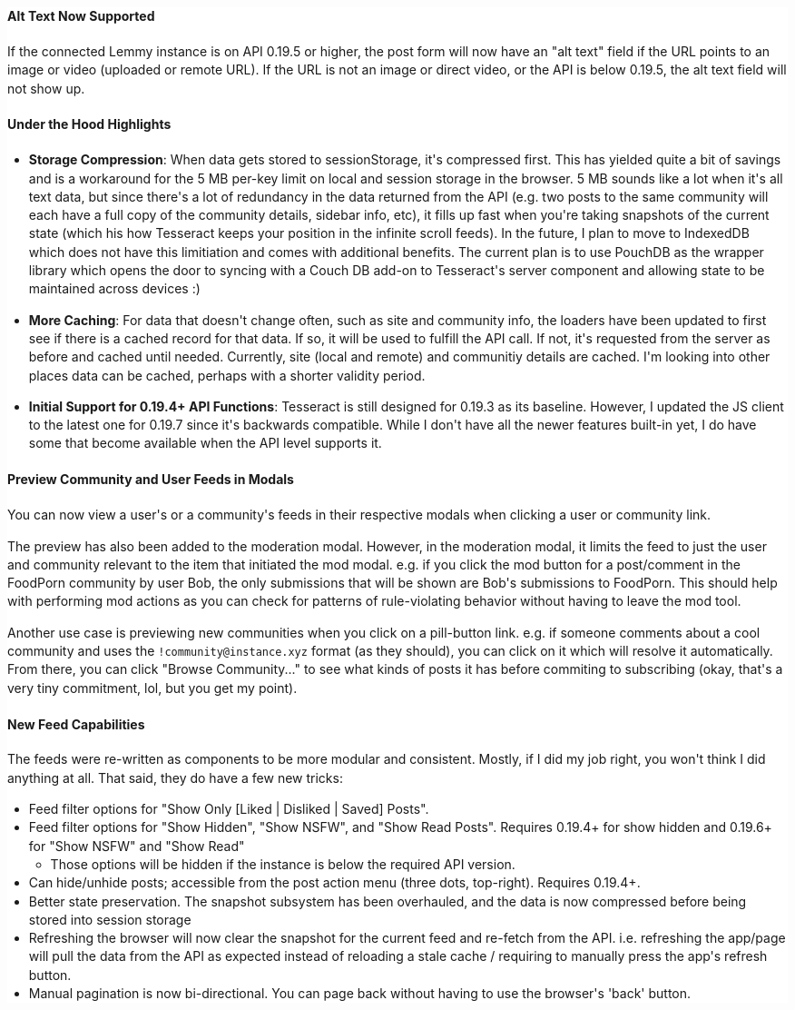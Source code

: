 
#### Alt Text Now Supported
If the connected Lemmy instance is on API 0.19.5 or higher, the post form will now have an "alt text" field if the URL points to an image or video (uploaded or remote URL).  If the URL is not an image or direct video, or the API is below 0.19.5, the alt text field will not show up.


#### Under the Hood Highlights
- **Storage Compression**:  When data gets stored to sessionStorage, it's compressed first.  This has yielded quite a bit of savings and is a workaround for the 5 MB per-key limit on local and session storage in the browser.  5 MB sounds like a lot when it's all text data, but since there's a lot of redundancy in the data returned from the API (e.g. two posts to the same community will each have a full copy of the community details, sidebar info, etc), it fills up fast when you're taking snapshots of the current state (which his how Tesseract keeps your position in the infinite scroll feeds).  In the future, I plan to move to IndexedDB which does not have this limitiation and comes with additional benefits. The current plan is to use PouchDB as the wrapper library which opens the door to syncing with a Couch DB add-on to Tesseract's server component and allowing state to be maintained across devices :)

- **More Caching**:  For data that doesn't change often, such as site and community info, the loaders have been updated to first see if there is a cached record for that data.  If so, it will be used to fulfill the API call.  If not, it's requested from the server as before and cached until needed.  Currently, site (local and remote) and communitiy details are cached.  I'm looking into other places data can be cached, perhaps with a shorter validity period.

- **Initial Support for 0.19.4+ API Functions**:  Tesseract is still designed for 0.19.3 as its baseline.  However, I updated the JS client to the latest one for 0.19.7 since it's backwards compatible.  While I don't have all the newer features built-in yet, I do have some that become available when the API level supports it. 

#### Preview Community and User Feeds in Modals
You can now view a user's or a community's feeds in their respective modals when clicking a user or community link.

The preview has also been added to the moderation modal.  However, in the moderation modal, it limits the feed to just the user and community relevant to the item that initiated the mod modal.  e.g.  if you click the mod button for a post/comment in the FoodPorn community by user  Bob, the only submissions that will be shown are Bob's submissions to FoodPorn.  This should help with performing mod actions as you can check for patterns of rule-violating behavior without having to leave the mod tool.

Another use case is previewing new communities when you click on a pill-button link.  e.g.  if someone comments about a cool community and uses the `!community@instance.xyz` format (as they should), you can click on it which will resolve it automatically.  From there, you can click "Browse Community..." to see what kinds of posts it has before commiting to subscribing (okay, that's a very tiny commitment, lol, but you get my point).



#### New Feed Capabilities
The feeds were re-written as components to be more modular and consistent.  Mostly, if I did my job right, you won't think I did anything at all.  That said, they do have a few new tricks:

- Feed filter options for "Show Only [Liked | Disliked | Saved] Posts".  
- Feed filter options for "Show Hidden", "Show NSFW", and "Show Read Posts". Requires 0.19.4+ for show hidden and 0.19.6+ for "Show NSFW" and "Show Read"
    - Those options will be hidden if the instance is below the required API version.
- Can hide/unhide posts; accessible from the post action menu (three dots, top-right).  Requires 0.19.4+.
- Better state preservation. The snapshot subsystem has been overhauled, and the data is now compressed before being stored into session storage
- Refreshing the browser will now clear the snapshot for the current feed and re-fetch from the API. i.e. refreshing the app/page will pull the data from the API as expected instead of reloading a stale cache / requiring to manually press the app's refresh button.
- Manual pagination is now bi-directional.  You can page back without having to use the browser's 'back' button.